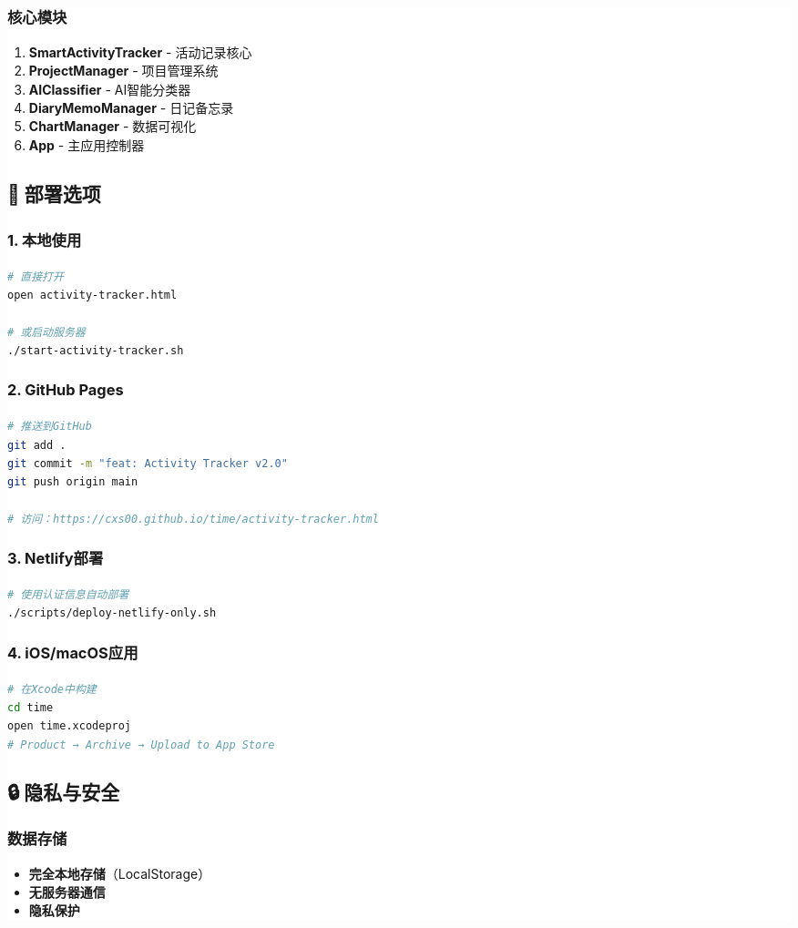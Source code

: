 ### 核心模块
1. **SmartActivityTracker** - 活动记录核心
2. **ProjectManager** - 项目管理系统
3. **AIClassifier** - AI智能分类器
4. **DiaryMemoManager** - 日记备忘录
5. **ChartManager** - 数据可视化
6. **App** - 主应用控制器

## 🚀 部署选项

### 1. 本地使用
```bash
# 直接打开
open activity-tracker.html

# 或启动服务器
./start-activity-tracker.sh
```

### 2. GitHub Pages
```bash
# 推送到GitHub
git add .
git commit -m "feat: Activity Tracker v2.0"
git push origin main

# 访问：https://cxs00.github.io/time/activity-tracker.html
```

### 3. Netlify部署
```bash
# 使用认证信息自动部署
./scripts/deploy-netlify-only.sh
```

### 4. iOS/macOS应用
```bash
# 在Xcode中构建
cd time
open time.xcodeproj
# Product → Archive → Upload to App Store
```

## 🔒 隐私与安全

### 数据存储
- **完全本地存储**（LocalStorage）
- **无服务器通信**
- **隐私保护**

